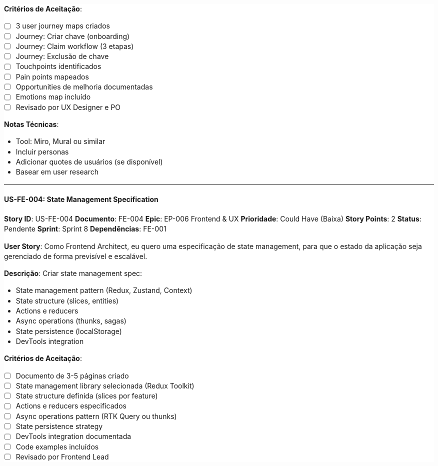 **Critérios de Aceitação**:
- [ ] 3 user journey maps criados
- [ ] Journey: Criar chave (onboarding)
- [ ] Journey: Claim workflow (3 etapas)
- [ ] Journey: Exclusão de chave
- [ ] Touchpoints identificados
- [ ] Pain points mapeados
- [ ] Opportunities de melhoria documentadas
- [ ] Emotions map incluído
- [ ] Revisado por UX Designer e PO

**Notas Técnicas**:
- Tool: Miro, Mural ou similar
- Incluir personas
- Adicionar quotes de usuários (se disponível)
- Basear em user research

---

#### US-FE-004: State Management Specification

**Story ID**: US-FE-004
**Documento**: FE-004
**Epic**: EP-006 Frontend & UX
**Prioridade**: Could Have (Baixa)
**Story Points**: 2
**Status**: Pendente
**Sprint**: Sprint 8
**Dependências**: FE-001

**User Story**:
Como Frontend Architect, eu quero uma especificação de state management, para que o estado da aplicação seja gerenciado de forma previsível e escalável.

**Descrição**:
Criar state management spec:
- State management pattern (Redux, Zustand, Context)
- State structure (slices, entities)
- Actions e reducers
- Async operations (thunks, sagas)
- State persistence (localStorage)
- DevTools integration

**Critérios de Aceitação**:
- [ ] Documento de 3-5 páginas criado
- [ ] State management library selecionada (Redux Toolkit)
- [ ] State structure definida (slices por feature)
- [ ] Actions e reducers especificados
- [ ] Async operations pattern (RTK Query ou thunks)
- [ ] State persistence strategy
- [ ] DevTools integration documentada
- [ ] Code examples incluídos
- [ ] Revisado por Frontend Lead
